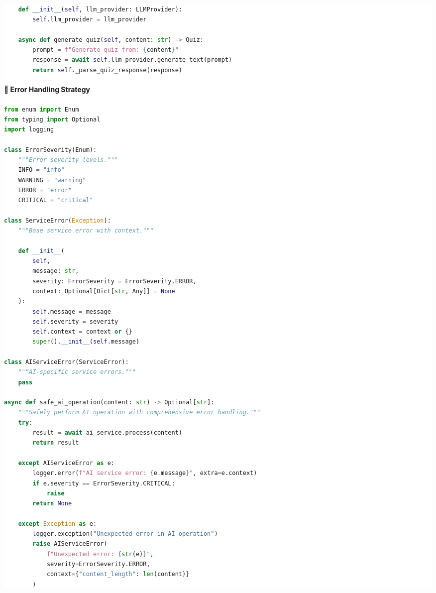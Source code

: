 ```python
    def __init__(self, llm_provider: LLMProvider):
        self.llm_provider = llm_provider
    
    async def generate_quiz(self, content: str) -> Quiz:
        prompt = f"Generate quiz from: {content}"
        response = await self.llm_provider.generate_text(prompt)
        return self._parse_quiz_response(response)
```

#### 🔄 Error Handling Strategy

```python
from enum import Enum
from typing import Optional
import logging

class ErrorSeverity(Enum):
    """Error severity levels."""
    INFO = "info"
    WARNING = "warning"  
    ERROR = "error"
    CRITICAL = "critical"

class ServiceError(Exception):
    """Base service error with context."""
    
    def __init__(
        self, 
        message: str,
        severity: ErrorSeverity = ErrorSeverity.ERROR,
        context: Optional[Dict[str, Any]] = None
    ):
        self.message = message
        self.severity = severity
        self.context = context or {}
        super().__init__(self.message)

class AIServiceError(ServiceError):
    """AI-specific service errors."""
    pass

async def safe_ai_operation(content: str) -> Optional[str]:
    """Safely perform AI operation with comprehensive error handling."""
    try:
        result = await ai_service.process(content)
        return result
        
    except AIServiceError as e:
        logger.error(f"AI service error: {e.message}", extra=e.context)
        if e.severity == ErrorSeverity.CRITICAL:
            raise
        return None
        
    except Exception as e:
        logger.exception("Unexpected error in AI operation")
        raise AIServiceError(
            f"Unexpected error: {str(e)}",
            severity=ErrorSeverity.ERROR,
            context={"content_length": len(content)}
        )
```
